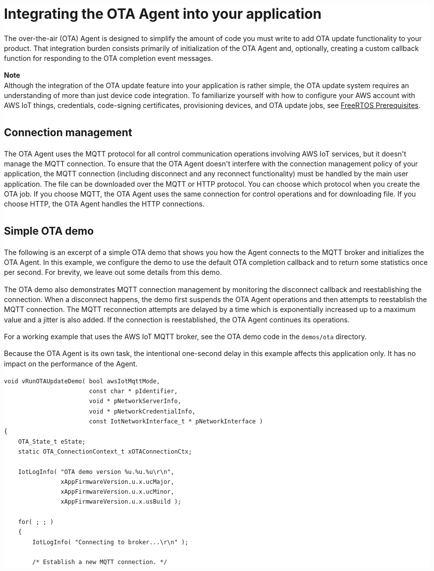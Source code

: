 # Integrating the OTA Agent into your application<a name="integrate-ota-agent"></a>

The over\-the\-air \(OTA\) Agent is designed to simplify the amount of code you must write to add OTA update functionality to your product\. That integration burden consists primarily of initialization of the OTA Agent and, optionally, creating a custom callback function for responding to the OTA completion event messages\.

**Note**  
Although the integration of the OTA update feature into your application is rather simple, the OTA update system requires an understanding of more than just device code integration\. To familiarize yourself with how to configure your AWS account with AWS IoT things, credentials, code\-signing certificates, provisioning devices, and OTA update jobs, see [FreeRTOS Prerequisites](https://docs.aws.amazon.com/freertos/latest/userguide/freertos-prereqs.html)\. 

## Connection management<a name="ota-agent-http-mqtt"></a>

The OTA Agent uses the MQTT protocol for all control communication operations involving AWS IoT services, but it doesn't manage the MQTT connection\. To ensure that the OTA Agent doesn't interfere with the connection management policy of your application, the MQTT connection \(including disconnect and any reconnect functionality\) must be handled by the main user application\. The file can be downloaded over the MQTT or HTTP protocol\. You can choose which protocol when you create the OTA job\. If you choose MQTT, the OTA Agent uses the same connection for control operations and for downloading file\. If you choose HTTP, the OTA Agent handles the HTTP connections\. 

## Simple OTA demo<a name="simple-demo-agent"></a>

The following is an excerpt of a simple OTA demo that shows you how the Agent connects to the MQTT broker and initializes the OTA Agent\. In this example, we configure the demo to use the default OTA completion callback and to return some statistics once per second\. For brevity, we leave out some details from this demo\.

The OTA demo also demonstrates MQTT connection management by monitoring the disconnect callback and reestablishing the connection\. When a disconnect happens, the demo first suspends the OTA Agent operations and then attempts to reestablish the MQTT connection\. The MQTT reconnection attempts are delayed by a time which is exponentially increased up to a maximum value and a jitter is also added\. If the connection is reestablished, the OTA Agent continues its operations\. 

For a working example that uses the AWS IoT MQTT broker, see the OTA demo code in the `demos/ota` directory\.

Because the OTA Agent is its own task, the intentional one\-second delay in this example affects this application only\. It has no impact on the performance of the Agent\.

```
void vRunOTAUpdateDemo( bool awsIotMqttMode,
                        const char * pIdentifier,
                        void * pNetworkServerInfo,
                        void * pNetworkCredentialInfo,
                        const IotNetworkInterface_t * pNetworkInterface )
{
    OTA_State_t eState;
    static OTA_ConnectionContext_t xOTAConnectionCtx;

    IotLogInfo( "OTA demo version %u.%u.%u\r\n",
                xAppFirmwareVersion.u.x.ucMajor,
                xAppFirmwareVersion.u.x.ucMinor,
                xAppFirmwareVersion.u.x.usBuild );

    for( ; ; )
    {
        IotLogInfo( "Connecting to broker...\r\n" );

        /* Establish a new MQTT connection. */
```